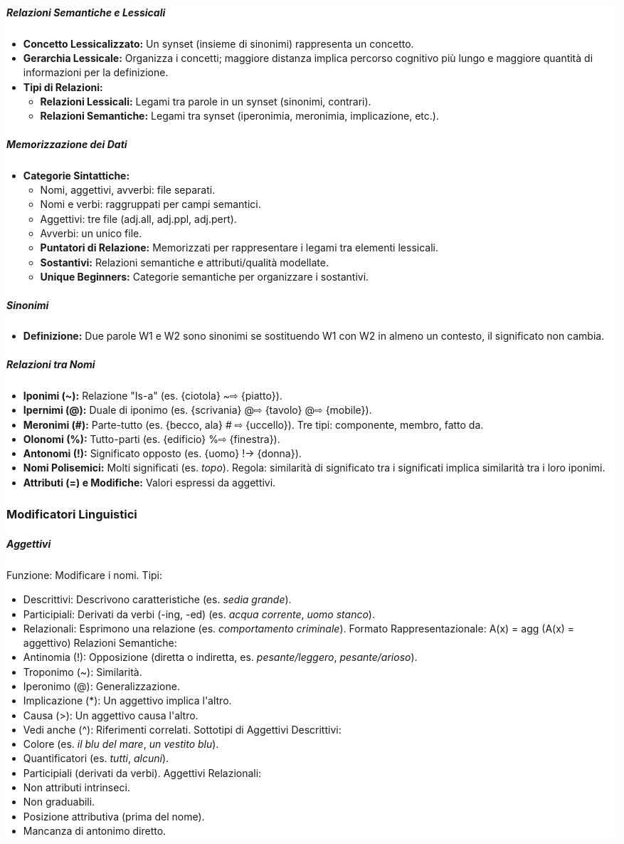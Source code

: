 ##### Relazioni Semantiche e Lessicali

* **Concetto Lessicalizzato:** Un synset (insieme di sinonimi) rappresenta un concetto.
* **Gerarchia Lessicale:** Organizza i concetti; maggiore distanza implica percorso cognitivo più lungo e maggiore quantità di informazioni per la definizione.
* **Tipi di Relazioni:**
	* **Relazioni Lessicali:** Legami tra parole in un synset (sinonimi, contrari).
	* **Relazioni Semantiche:** Legami tra synset (iperonimia, meronimia, implicazione, etc.).

##### Memorizzazione dei Dati

* **Categorie Sintattiche:**
	* Nomi, aggettivi, avverbi: file separati.
	* Nomi e verbi: raggruppati per campi semantici.
	* Aggettivi: tre file (adj.all, adj.ppl, adj.pert).
	* Avverbi: un unico file.
	* **Puntatori di Relazione:** Memorizzati per rappresentare i legami tra elementi lessicali.
	* **Sostantivi:** Relazioni semantiche e attributi/qualità modellate.
	* **Unique Beginners:** Categorie semantiche per organizzare i sostantivi.

##### Sinonimi

* **Definizione:** Due parole W1 e W2 sono sinonimi se sostituendo W1 con W2 in almeno un contesto, il significato non cambia.

##### Relazioni tra Nomi

* **Iponimi (~):** Relazione "Is-a" (es. {ciotola} ~⇨ {piatto}).
* **Ipernimi (@):** Duale di iponimo (es. {scrivania} @⇨ {tavolo} @⇨ {mobile}).
* **Meronimi (#):** Parte-tutto (es. {becco, ala} # ⇨ {uccello}). Tre tipi: componente, membro, fatto da.
* **Olonomi (%):** Tutto-parti (es. {edificio} %⇨ {finestra}).
* **Antonomi (!):** Significato opposto (es. {uomo} !-> {donna}).
* **Nomi Polisemici:** Molti significati (es. *topo*). Regola: similarità di significato tra i significati implica similarità tra i loro iponimi.
* **Attributi (=) e Modifiche:** Valori espressi da aggettivi.

### Modificatori Linguistici

##### Aggettivi

Funzione: Modificare i nomi.
Tipi:
- Descrittivi: Descrivono caratteristiche (es. *sedia grande*).
- Participiali: Derivati da verbi (-ing, -ed) (es. *acqua corrente*, *uomo stanco*).
- Relazionali: Esprimono una relazione (es. *comportamento criminale*).
Formato Rappresentazionale: A(x) = agg (A(x) = aggettivo)
Relazioni Semantiche:
- Antinomia (!): Opposizione (diretta o indiretta, es. *pesante/leggero*, *pesante/arioso*).
- Troponimo (~): Similarità.
- Iperonimo (@): Generalizzazione.
- Implicazione (*): Un aggettivo implica l'altro.
- Causa (>): Un aggettivo causa l'altro.
- Vedi anche (^): Riferimenti correlati.
Sottotipi di Aggettivi Descrittivi:
- Colore (es. *il blu del mare*, *un vestito blu*).
- Quantificatori (es. *tutti*, *alcuni*).
- Participiali (derivati da verbi).
Aggettivi Relazionali:
- Non attributi intrinseci.
- Non graduabili.
- Posizione attributiva (prima del nome).
- Mancanza di antonimo diretto.
